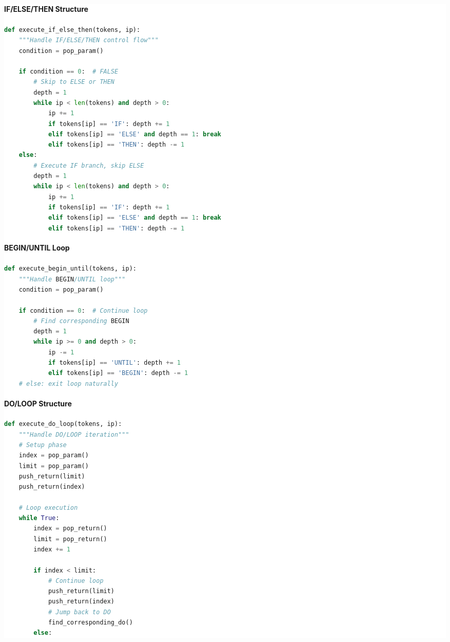 #### IF/ELSE/THEN Structure

```python
def execute_if_else_then(tokens, ip):
    """Handle IF/ELSE/THEN control flow"""
    condition = pop_param()

    if condition == 0:  # FALSE
        # Skip to ELSE or THEN
        depth = 1
        while ip < len(tokens) and depth > 0:
            ip += 1
            if tokens[ip] == 'IF': depth += 1
            elif tokens[ip] == 'ELSE' and depth == 1: break
            elif tokens[ip] == 'THEN': depth -= 1
    else:
        # Execute IF branch, skip ELSE
        depth = 1
        while ip < len(tokens) and depth > 0:
            ip += 1
            if tokens[ip] == 'IF': depth += 1
            elif tokens[ip] == 'ELSE' and depth == 1: break
            elif tokens[ip] == 'THEN': depth -= 1
```

#### BEGIN/UNTIL Loop

```python
def execute_begin_until(tokens, ip):
    """Handle BEGIN/UNTIL loop"""
    condition = pop_param()

    if condition == 0:  # Continue loop
        # Find corresponding BEGIN
        depth = 1
        while ip >= 0 and depth > 0:
            ip -= 1
            if tokens[ip] == 'UNTIL': depth += 1
            elif tokens[ip] == 'BEGIN': depth -= 1
    # else: exit loop naturally
```

#### DO/LOOP Structure

```python
def execute_do_loop(tokens, ip):
    """Handle DO/LOOP iteration"""
    # Setup phase
    index = pop_param()
    limit = pop_param()
    push_return(limit)
    push_return(index)

    # Loop execution
    while True:
        index = pop_return()
        limit = pop_return()
        index += 1

        if index < limit:
            # Continue loop
            push_return(limit)
            push_return(index)
            # Jump back to DO
            find_corresponding_do()
        else:
```